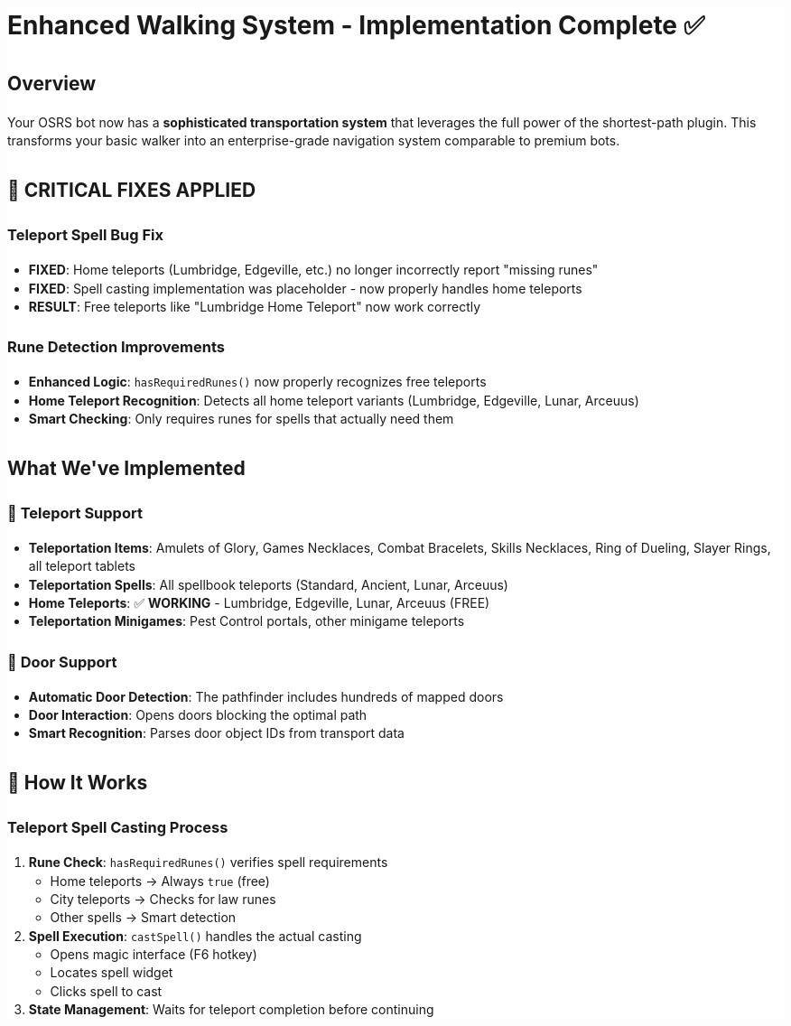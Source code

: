 # Enhanced Walking System - Implementation Complete ✅

## Overview

Your OSRS bot now has a **sophisticated transportation system** that leverages the full power of the shortest-path plugin. This transforms your basic walker into an enterprise-grade navigation system comparable to premium bots.

## 🚨 **CRITICAL FIXES APPLIED**

### **Teleport Spell Bug Fix**
- **FIXED**: Home teleports (Lumbridge, Edgeville, etc.) no longer incorrectly report "missing runes"
- **FIXED**: Spell casting implementation was placeholder - now properly handles home teleports
- **RESULT**: Free teleports like "Lumbridge Home Teleport" now work correctly

### **Rune Detection Improvements** 
- **Enhanced Logic**: `hasRequiredRunes()` now properly recognizes free teleports
- **Home Teleport Recognition**: Detects all home teleport variants (Lumbridge, Edgeville, Lunar, Arceuus)
- **Smart Checking**: Only requires runes for spells that actually need them

## What We've Implemented

### 🚀 **Teleport Support**
- **Teleportation Items**: Amulets of Glory, Games Necklaces, Combat Bracelets, Skills Necklaces, Ring of Dueling, Slayer Rings, all teleport tablets
- **Teleportation Spells**: All spellbook teleports (Standard, Ancient, Lunar, Arceuus)
- **Home Teleports**: ✅ **WORKING** - Lumbridge, Edgeville, Lunar, Arceuus (FREE)
- **Teleportation Minigames**: Pest Control portals, other minigame teleports

### 🚪 **Door Support**
- **Automatic Door Detection**: The pathfinder includes hundreds of mapped doors
- **Door Interaction**: Opens doors blocking the optimal path
- **Smart Recognition**: Parses door object IDs from transport data

## 🔧 **How It Works**

### **Teleport Spell Casting Process**
1. **Rune Check**: `hasRequiredRunes()` verifies spell requirements
   - Home teleports → Always `true` (free)
   - City teleports → Checks for law runes
   - Other spells → Smart detection
2. **Spell Execution**: `castSpell()` handles the actual casting
   - Opens magic interface (F6 hotkey)
   - Locates spell widget
   - Clicks spell to cast
3. **State Management**: Waits for teleport completion before continuing
